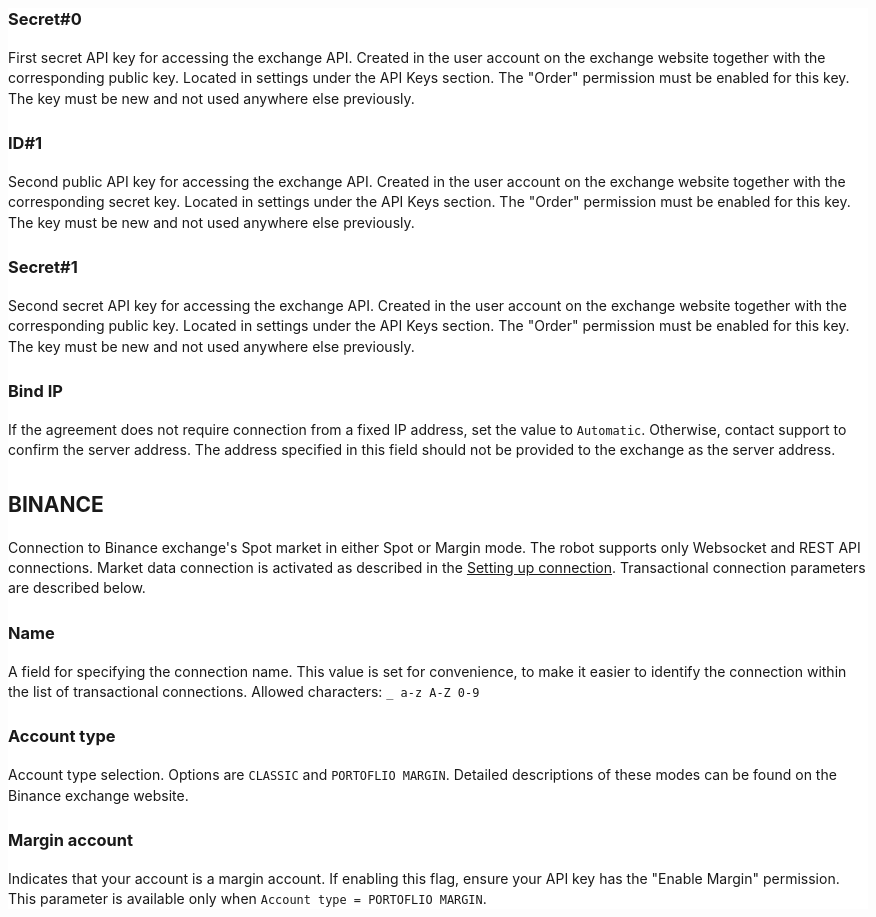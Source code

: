 ### Secret#0 <Anchor :ids="['tc.BITMEX.ws_secret_part']" />

First secret API key for accessing the exchange API. Created in the user account on the exchange website together with the corresponding public key. Located in settings under the API Keys section. The "Order" permission must be enabled for this key. The key must be new and not used anywhere else previously.

### ID#1 <Anchor :ids="['tc.BITMEX.add_id']" />

Second public API key for accessing the exchange API. Created in the user account on the exchange website together with the corresponding secret key. Located in settings under the API Keys section. The "Order" permission must be enabled for this key. The key must be new and not used anywhere else previously.

### Secret#1 <Anchor :ids="['tc.BITMEX.add_secret_part']" />

Second secret API key for accessing the exchange API. Created in the user account on the exchange website together with the corresponding public key. Located in settings under the API Keys section. The "Order" permission must be enabled for this key. The key must be new and not used anywhere else previously.

### Bind IP <Anchor :ids="['tc.BITMEX.bind_ip']" />

If the agreement does not require connection from a fixed IP address, set the value to `Automatic`. Otherwise, contact support to confirm the server address. The address specified in this field should not be provided to the exchange as the server address.

## BINANCE

Connection to Binance exchange's Spot market in either Spot or Margin mode. The robot supports only Websocket and REST API connections. Market data connection is activated as described in the [Setting up connection](getting-started.md#connection-setup). Transactional connection parameters are described below.

### Name <Anchor :ids="['tc.BINANCE.name']" />

A field for specifying the connection name. This value is set for convenience, to make it easier to identify the connection within the list of transactional connections. Allowed characters: `_ a-z A-Z 0-9`

### Account type <Anchor :ids="['tc.BINANCE.account_type']" />

Account type selection. Options are `CLASSIC` and `PORTOFLIO MARGIN`. Detailed descriptions of these modes can be found on the Binance exchange website.

### Margin account <Anchor :ids="['tc.BINANCE.margin']" />

Indicates that your account is a margin account. If enabling this flag, ensure your API key has the "Enable Margin" permission. This parameter is available only when `Account type = PORTOFLIO MARGIN`.
